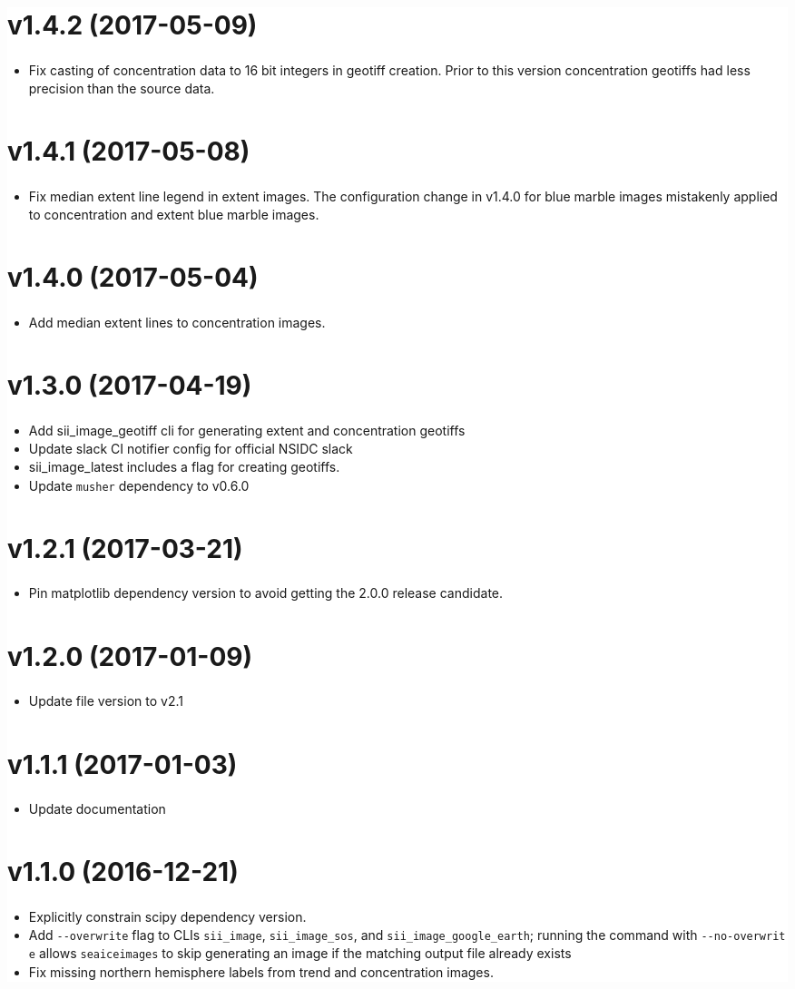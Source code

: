 # v1.4.2 (2017-05-09)

- Fix casting of concentration data to 16 bit integers in geotiff creation.
  Prior to this version concentration geotiffs had less precision than the
  source data.

# v1.4.1 (2017-05-08)

- Fix median extent line legend in extent images. The configuration change in
  v1.4.0 for blue marble images mistakenly applied to concentration and extent
  blue marble images.

# v1.4.0 (2017-05-04)

- Add median extent lines to concentration images.

# v1.3.0 (2017-04-19)

- Add sii_image_geotiff cli for generating extent and concentration geotiffs
- Update slack CI notifier config for official NSIDC slack
- sii_image_latest includes a flag for creating geotiffs.
- Update `musher` dependency to v0.6.0

# v1.2.1 (2017-03-21)

- Pin matplotlib dependency version to avoid getting the 2.0.0 release
  candidate.

# v1.2.0 (2017-01-09)

- Update file version to v2.1

# v1.1.1 (2017-01-03)

- Update documentation

# v1.1.0 (2016-12-21)

- Explicitly constrain scipy dependency version.
- Add `--overwrite` flag to CLIs `sii_image`, `sii_image_sos`, and
  `sii_image_google_earth`; running the command with `--no-overwrite` allows
  `seaiceimages` to skip generating an image if the matching output file already
  exists
- Fix missing northern hemisphere labels from trend and concentration images.
